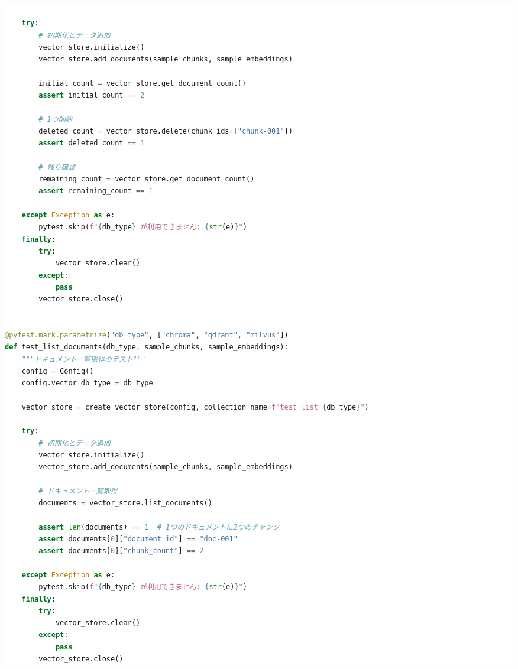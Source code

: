```python

    try:
        # 初期化とデータ追加
        vector_store.initialize()
        vector_store.add_documents(sample_chunks, sample_embeddings)

        initial_count = vector_store.get_document_count()
        assert initial_count == 2

        # 1つ削除
        deleted_count = vector_store.delete(chunk_ids=["chunk-001"])
        assert deleted_count == 1

        # 残り確認
        remaining_count = vector_store.get_document_count()
        assert remaining_count == 1

    except Exception as e:
        pytest.skip(f"{db_type} が利用できません: {str(e)}")
    finally:
        try:
            vector_store.clear()
        except:
            pass
        vector_store.close()


@pytest.mark.parametrize("db_type", ["chroma", "qdrant", "milvus"])
def test_list_documents(db_type, sample_chunks, sample_embeddings):
    """ドキュメント一覧取得のテスト"""
    config = Config()
    config.vector_db_type = db_type

    vector_store = create_vector_store(config, collection_name=f"test_list_{db_type}")

    try:
        # 初期化とデータ追加
        vector_store.initialize()
        vector_store.add_documents(sample_chunks, sample_embeddings)

        # ドキュメント一覧取得
        documents = vector_store.list_documents()

        assert len(documents) == 1  # 1つのドキュメントに2つのチャンク
        assert documents[0]["document_id"] == "doc-001"
        assert documents[0]["chunk_count"] == 2

    except Exception as e:
        pytest.skip(f"{db_type} が利用できません: {str(e)}")
    finally:
        try:
            vector_store.clear()
        except:
            pass
        vector_store.close()
```
